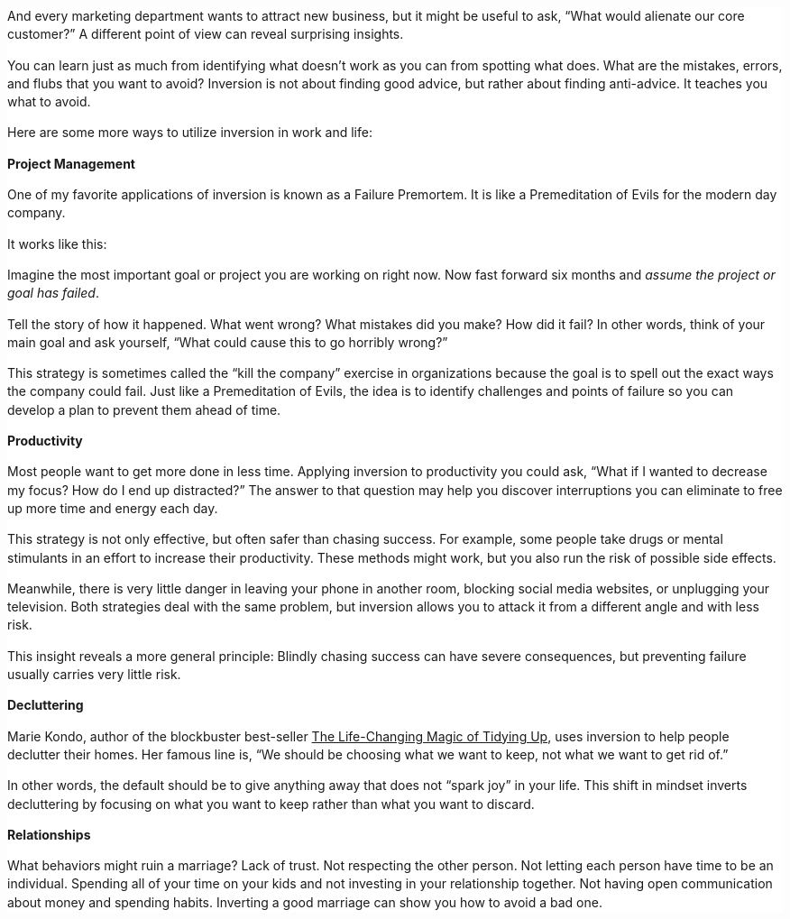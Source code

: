 And every marketing department wants to attract new business, but it might be useful to ask, “What would alienate our core customer?” A different point of view can reveal surprising insights.

You can learn just as much from identifying what doesn’t work as you can from spotting what does. What are the mistakes, errors, and flubs that you want to avoid? Inversion is not about finding good advice, but rather about finding anti-advice. It teaches you what to avoid.

Here are some more ways to utilize inversion in work and life:

**Project Management**

One of my favorite applications of inversion is known as a Failure Premortem. It is like a Premeditation of Evils for the modern day company.[](https://jamesclear.com/inversion#)

It works like this:

Imagine the most important goal or project you are working on right now. Now fast forward six months and _assume the project or goal has failed_.

Tell the story of how it happened. What went wrong? What mistakes did you make? How did it fail? In other words, think of your main goal and ask yourself, “What could cause this to go horribly wrong?”

This strategy is sometimes called the “kill the company” exercise in organizations because the goal is to spell out the exact ways the company could fail. Just like a Premeditation of Evils, the idea is to identify challenges and points of failure so you can develop a plan to prevent them ahead of time.

**Productivity**

Most people want to get more done in less time. Applying inversion to productivity you could ask, “What if I wanted to decrease my focus? How do I end up distracted?” The answer to that question may help you discover interruptions you can eliminate to free up more time and energy each day.

This strategy is not only effective, but often safer than chasing success. For example, some people take drugs or mental stimulants in an effort to increase their productivity. These methods might work, but you also run the risk of possible side effects.

Meanwhile, there is very little danger in leaving your phone in another room, blocking social media websites, or unplugging your television. Both strategies deal with the same problem, but inversion allows you to attack it from a different angle and with less risk.

This insight reveals a more general principle: Blindly chasing success can have severe consequences, but preventing failure usually carries very little risk.

**Decluttering**

Marie Kondo, author of the blockbuster best-seller [The Life-Changing Magic of Tidying Up](https://jamesclear.com/book/the-life-changing-magic-of-tidying-up), uses inversion to help people declutter their homes. Her famous line is, “We should be choosing what we want to keep, not what we want to get rid of.”

In other words, the default should be to give anything away that does not “spark joy” in your life. This shift in mindset inverts decluttering by focusing on what you want to keep rather than what you want to discard.

**Relationships**

What behaviors might ruin a marriage? Lack of trust. Not respecting the other person. Not letting each person have time to be an individual. Spending all of your time on your kids and not investing in your relationship together. Not having open communication about money and spending habits. Inverting a good marriage can show you how to avoid a bad one.
